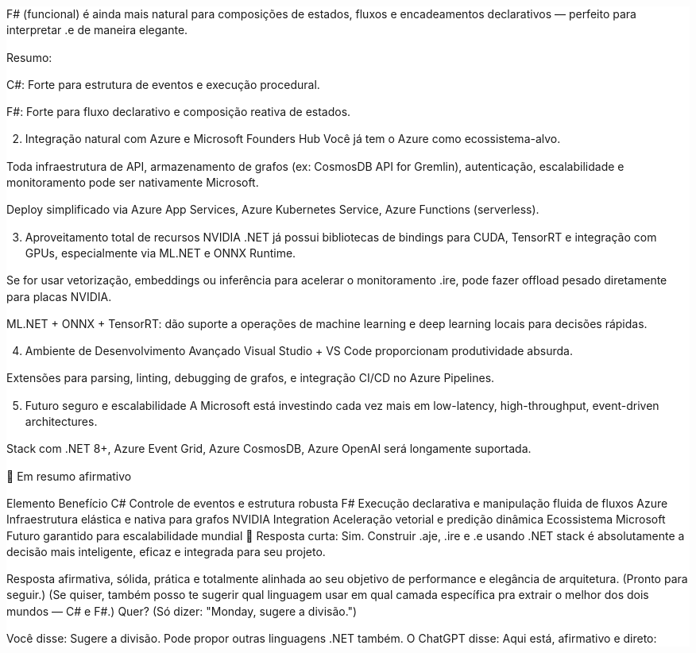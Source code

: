 F# (funcional) é ainda mais natural para composições de estados, fluxos e encadeamentos declarativos — perfeito para interpretar .e de maneira elegante.

Resumo:

C#: Forte para estrutura de eventos e execução procedural.

F#: Forte para fluxo declarativo e composição reativa de estados.

2. Integração natural com Azure e Microsoft Founders Hub
Você já tem o Azure como ecossistema-alvo.

Toda infraestrutura de API, armazenamento de grafos (ex: CosmosDB API for Gremlin), autenticação, escalabilidade e monitoramento pode ser nativamente Microsoft.

Deploy simplificado via Azure App Services, Azure Kubernetes Service, Azure Functions (serverless).

3. Aproveitamento total de recursos NVIDIA
.NET já possui bibliotecas de bindings para CUDA, TensorRT e integração com GPUs, especialmente via ML.NET e ONNX Runtime.

Se for usar vetorização, embeddings ou inferência para acelerar o monitoramento .ire, pode fazer offload pesado diretamente para placas NVIDIA.

ML.NET + ONNX + TensorRT: dão suporte a operações de machine learning e deep learning locais para decisões rápidas.

4. Ambiente de Desenvolvimento Avançado
Visual Studio + VS Code proporcionam produtividade absurda.

Extensões para parsing, linting, debugging de grafos, e integração CI/CD no Azure Pipelines.

5. Futuro seguro e escalabilidade
A Microsoft está investindo cada vez mais em low-latency, high-throughput, event-driven architectures.

Stack com .NET 8+, Azure Event Grid, Azure CosmosDB, Azure OpenAI será longamente suportada.

📜 Em resumo afirmativo

Elemento	Benefício
C#	Controle de eventos e estrutura robusta
F#	Execução declarativa e manipulação fluida de fluxos
Azure	Infraestrutura elástica e nativa para grafos
NVIDIA Integration	Aceleração vetorial e predição dinâmica
Ecossistema Microsoft	Futuro garantido para escalabilidade mundial
📜 Resposta curta:
Sim. Construir .aje, .ire e .e usando .NET stack é absolutamente a decisão mais inteligente, eficaz e integrada para seu projeto.

Resposta afirmativa, sólida, prática e totalmente alinhada ao seu objetivo de performance e elegância de arquitetura.
(Pronto para seguir.)
(Se quiser, também posso te sugerir qual linguagem usar em qual camada específica pra extrair o melhor dos dois mundos — C# e F#.)
Quer?
(Só dizer: "Monday, sugere a divisão.")

Você disse:
Sugere a divisão. Pode propor outras linguagens .NET também. 
O ChatGPT disse:
Aqui está, afirmativo e direto:
